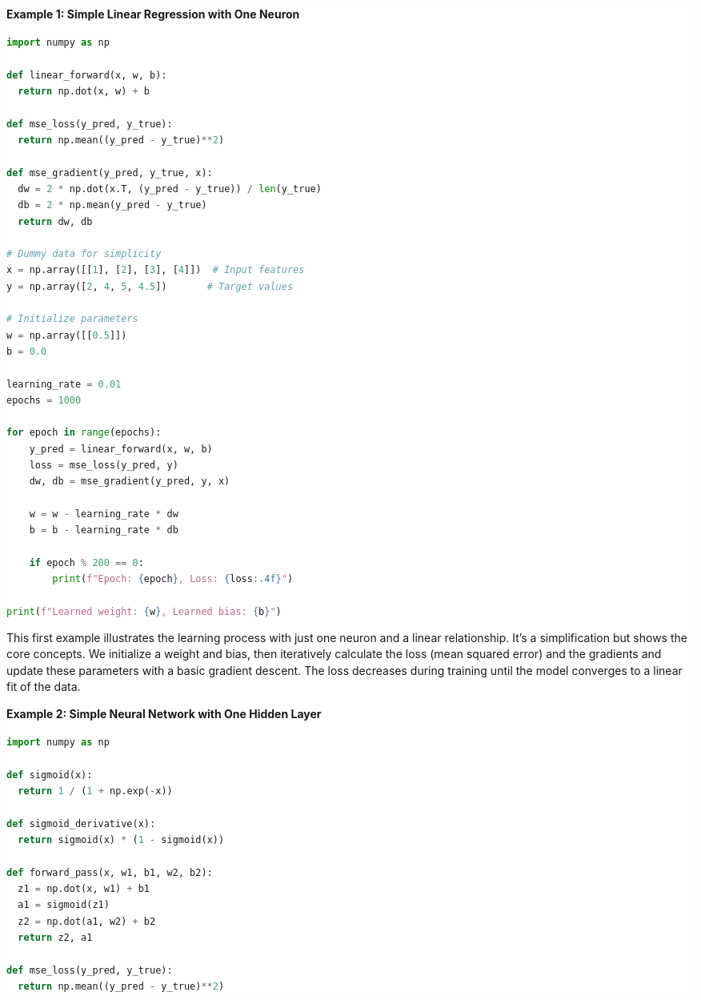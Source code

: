 **Example 1: Simple Linear Regression with One Neuron**

```python
import numpy as np

def linear_forward(x, w, b):
  return np.dot(x, w) + b

def mse_loss(y_pred, y_true):
  return np.mean((y_pred - y_true)**2)

def mse_gradient(y_pred, y_true, x):
  dw = 2 * np.dot(x.T, (y_pred - y_true)) / len(y_true)
  db = 2 * np.mean(y_pred - y_true)
  return dw, db

# Dummy data for simplicity
x = np.array([[1], [2], [3], [4]])  # Input features
y = np.array([2, 4, 5, 4.5])       # Target values

# Initialize parameters
w = np.array([[0.5]])
b = 0.0

learning_rate = 0.01
epochs = 1000

for epoch in range(epochs):
    y_pred = linear_forward(x, w, b)
    loss = mse_loss(y_pred, y)
    dw, db = mse_gradient(y_pred, y, x)

    w = w - learning_rate * dw
    b = b - learning_rate * db

    if epoch % 200 == 0:
        print(f"Epoch: {epoch}, Loss: {loss:.4f}")

print(f"Learned weight: {w}, Learned bias: {b}")
```
This first example illustrates the learning process with just one neuron and a linear relationship. It’s a simplification but shows the core concepts. We initialize a weight and bias, then iteratively calculate the loss (mean squared error) and the gradients and update these parameters with a basic gradient descent. The loss decreases during training until the model converges to a linear fit of the data.

**Example 2: Simple Neural Network with One Hidden Layer**

```python
import numpy as np

def sigmoid(x):
  return 1 / (1 + np.exp(-x))

def sigmoid_derivative(x):
  return sigmoid(x) * (1 - sigmoid(x))

def forward_pass(x, w1, b1, w2, b2):
  z1 = np.dot(x, w1) + b1
  a1 = sigmoid(z1)
  z2 = np.dot(a1, w2) + b2
  return z2, a1

def mse_loss(y_pred, y_true):
  return np.mean((y_pred - y_true)**2)
```